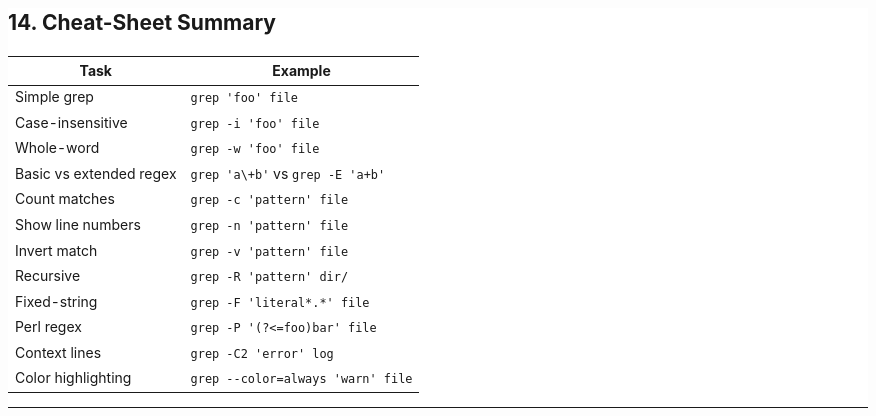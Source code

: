 
## 14. Cheat-Sheet Summary

| Task                    | Example                           |
| ----------------------- | --------------------------------- |
| Simple grep             | `grep 'foo' file`                 |
| Case-insensitive        | `grep -i 'foo' file`              |
| Whole-word              | `grep -w 'foo' file`              |
| Basic vs extended regex | `grep 'a\+b'` vs `grep -E 'a+b'`  |
| Count matches           | `grep -c 'pattern' file`          |
| Show line numbers       | `grep -n 'pattern' file`          |
| Invert match            | `grep -v 'pattern' file`          |
| Recursive               | `grep -R 'pattern' dir/`          |
| Fixed-string            | `grep -F 'literal*.*' file`       |
| Perl regex              | `grep -P '(?<=foo)bar' file`      |
| Context lines           | `grep -C2 'error' log`            |
| Color highlighting      | `grep --color=always 'warn' file` |

---

